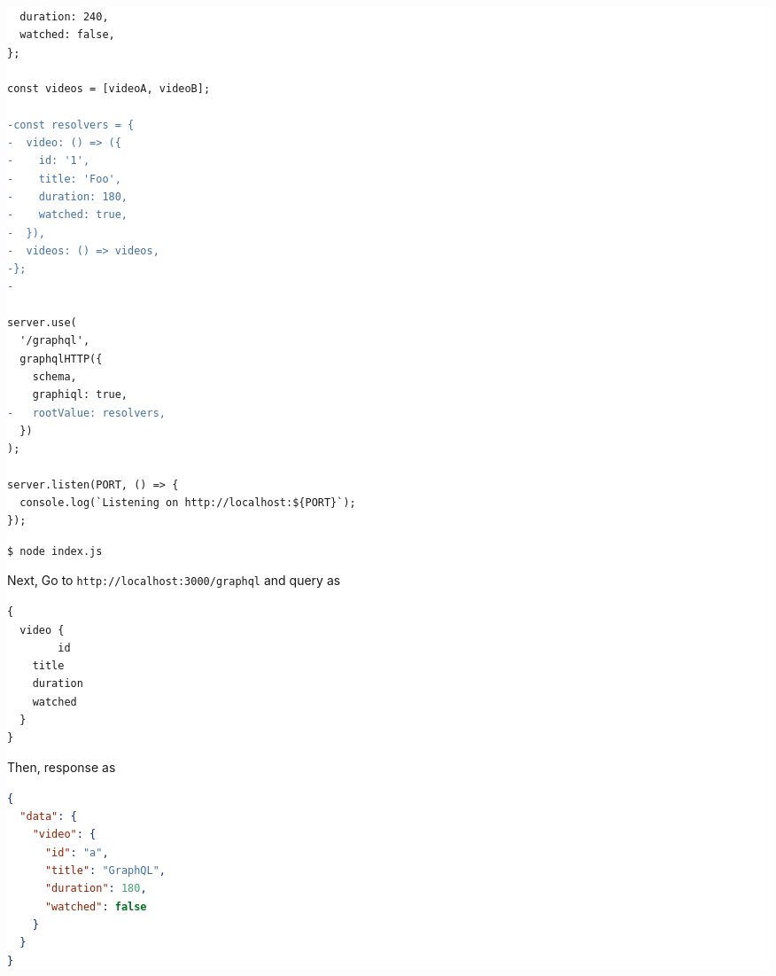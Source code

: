 ```diff
  duration: 240,
  watched: false,
};

const videos = [videoA, videoB];

-const resolvers = {
-  video: () => ({
-    id: '1',
-    title: 'Foo',
-    duration: 180,
-    watched: true,
-  }),
-  videos: () => videos,
-};
-

server.use(
  '/graphql',
  graphqlHTTP({
    schema,
    graphiql: true,
-   rootValue: resolvers,
  })
);

server.listen(PORT, () => {
  console.log(`Listening on http://localhost:${PORT}`);
});
```

```shell
$ node index.js
```

Next, Go to `http://localhost:3000/graphql` and query as

```
{
  video {
		id
    title
    duration
    watched
  }
}
```

Then, response as

```json
{
  "data": {
    "video": {
      "id": "a",
      "title": "GraphQL",
      "duration": 180,
      "watched": false
    }
  }
}
```
